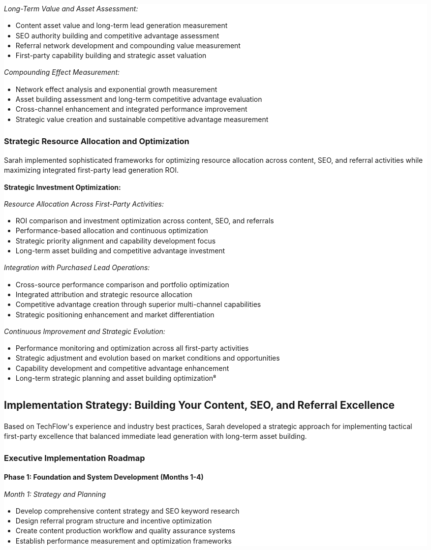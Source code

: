 *Long-Term Value and Asset Assessment:*
- Content asset value and long-term lead generation measurement
- SEO authority building and competitive advantage assessment
- Referral network development and compounding value measurement
- First-party capability building and strategic asset valuation

*Compounding Effect Measurement:*
- Network effect analysis and exponential growth measurement
- Asset building assessment and long-term competitive advantage evaluation
- Cross-channel enhancement and integrated performance improvement
- Strategic value creation and sustainable competitive advantage measurement

### Strategic Resource Allocation and Optimization

Sarah implemented sophisticated frameworks for optimizing resource allocation across content, SEO, and referral activities while maximizing integrated first-party lead generation ROI.

**Strategic Investment Optimization:**

*Resource Allocation Across First-Party Activities:*
- ROI comparison and investment optimization across content, SEO, and referrals
- Performance-based allocation and continuous optimization
- Strategic priority alignment and capability development focus
- Long-term asset building and competitive advantage investment

*Integration with Purchased Lead Operations:*
- Cross-source performance comparison and portfolio optimization
- Integrated attribution and strategic resource allocation
- Competitive advantage creation through superior multi-channel capabilities
- Strategic positioning enhancement and market differentiation

*Continuous Improvement and Strategic Evolution:*
- Performance monitoring and optimization across all first-party activities
- Strategic adjustment and evolution based on market conditions and opportunities
- Capability development and competitive advantage enhancement
- Long-term strategic planning and asset building optimization⁸

## Implementation Strategy: Building Your Content, SEO, and Referral Excellence

Based on TechFlow's experience and industry best practices, Sarah developed a strategic approach for implementing tactical first-party excellence that balanced immediate lead generation with long-term asset building.

### Executive Implementation Roadmap

**Phase 1: Foundation and System Development (Months 1-4)**

*Month 1: Strategy and Planning*
- Develop comprehensive content strategy and SEO keyword research
- Design referral program structure and incentive optimization
- Create content production workflow and quality assurance systems
- Establish performance measurement and optimization frameworks
